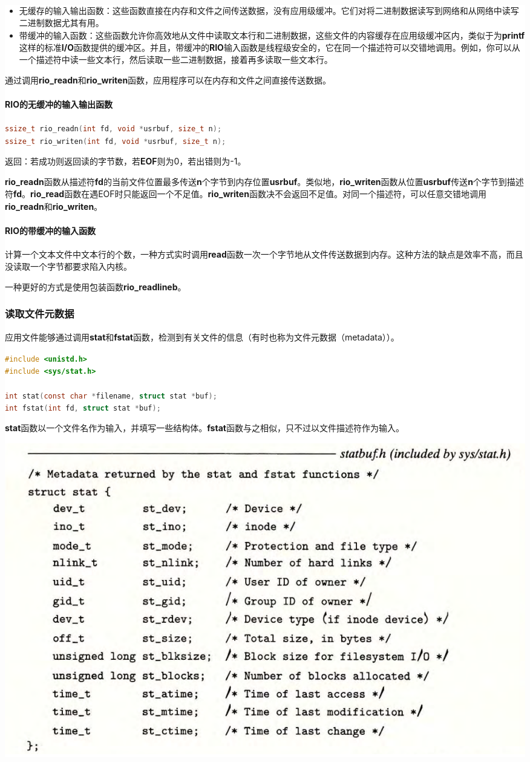 - 无缓存的输入输出函数：这些函数直接在内存和文件之间传送数据，没有应用级缓冲。它们对将二进制数据读写到网络和从网络中读写二进制数据尤其有用。
- 带缓冲的输入函数：这些函数允许你高效地从文件中读取文本行和二进制数据，这些文件的内容缓存在应用级缓冲区内，类似于为**printf**这样的标准**I/O**函数提供的缓冲区。并且，带缓冲的**RIO**输入函数是线程级安全的，它在同一个描述符可以交错地调用。例如，你可以从一个描述符中读一些文本行，然后读取一些二进制数据，接着再多读取一些文本行。


通过调用**rio_readn**和**rio_writen**函数，应用程序可以在内存和文件之间直接传送数据。

#### RIO的无缓冲的输入输出函数

```c
ssize_t rio_readn(int fd, void *usrbuf, size_t n); 
ssize_t rio_writen(int fd, void *usrbuf, size_t n);
```

返回：若成功则返回读的字节数，若**EOF**则为0，若出错则为-1。


**rio_readn**函数从描述符**fd**的当前文件位置最多传送**n**个字节到内存位置**usrbuf**。类似地，**rio_writen**函数从位置**usrbuf**传送**n**个字节到描述符**fd**。**rio_read**函数在遇EOF时只能返回一个不足值。**rio_writen**函数决不会返回不足值。对同一个描述符，可以任意交错地调用**rio_readn**和**rio_writen**。


#### RIO的带缓冲的输入函数


计算一个文本文件中文本行的个数，一种方式实时调用**read**函数一次一个字节地从文件传送数据到内存。这种方法的缺点是效率不高，而且没读取一个字节都要求陷入内核。

一种更好的方式是使用包装函数**rio_readlineb**。


### 读取文件元数据

应用文件能够通过调用**stat**和**fstat**函数，检测到有关文件的信息（有时也称为文件元数据（metadata））。

```c
#include <unistd.h> 
#include <sys/stat.h> 

int stat(const char *filename, struct stat *buf); 
int fstat(int fd, struct stat *buf);
```

**stat**函数以一个文件名作为输入，并填写一些结构体。**fstat**函数与之相似，只不过以文件描述符作为输入。

![stat](..\images\CSAPP\image45.png)